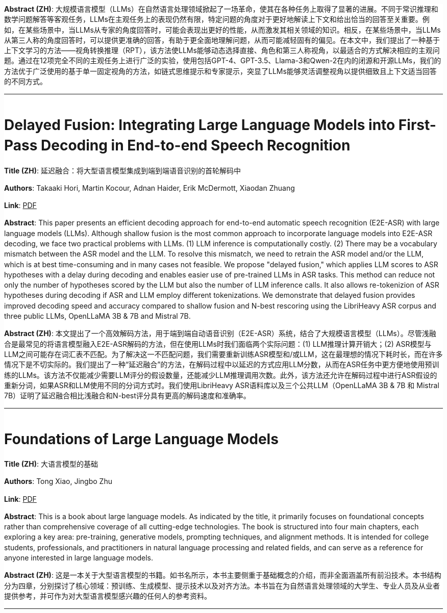 **Abstract (ZH)**: 大规模语言模型（LLMs）在自然语言处理领域掀起了一场革命，使其在各种任务上取得了显著的进展。不同于常识推理和数学问题解答等客观任务，LLMs在主观任务上的表现仍然有限，特定问题的角度对于更好地解读上下文和给出恰当的回答至关重要。例如，在某些场景中，当LLMs从专家的角度回答时，可能会表现出更好的性能，从而激发其相关领域的知识。相反，在某些场景中，当LLMs从第三人称的角度回答时，可以提供更准确的回答，有助于更全面地理解问题，从而可能减轻固有的偏见。在本文中，我们提出了一种基于上下文学习的方法——视角转换推理（RPT），该方法使LLMs能够动态选择直接、角色和第三人称视角，以最适合的方式解决相应的主观问题。通过在12项完全不同的主观任务上进行广泛的实验，使用包括GPT-4、GPT-3.5、Llama-3和Qwen-2在内的闭源和开源LLMs，我们的方法优于广泛使用的基于单一固定视角的方法，如链式思维提示和专家提示，突显了LLMs能够灵活调整视角以提供细致且上下文适当回答的不同方式。 

---
# Delayed Fusion: Integrating Large Language Models into First-Pass Decoding in End-to-end Speech Recognition 

**Title (ZH)**: 延迟融合：将大型语言模型集成到端到端语音识别的首轮解码中 

**Authors**: Takaaki Hori, Martin Kocour, Adnan Haider, Erik McDermott, Xiaodan Zhuang  

**Link**: [PDF](https://arxiv.org/pdf/2501.09258)  

**Abstract**: This paper presents an efficient decoding approach for end-to-end automatic speech recognition (E2E-ASR) with large language models (LLMs). Although shallow fusion is the most common approach to incorporate language models into E2E-ASR decoding, we face two practical problems with LLMs. (1) LLM inference is computationally costly. (2) There may be a vocabulary mismatch between the ASR model and the LLM. To resolve this mismatch, we need to retrain the ASR model and/or the LLM, which is at best time-consuming and in many cases not feasible. We propose "delayed fusion," which applies LLM scores to ASR hypotheses with a delay during decoding and enables easier use of pre-trained LLMs in ASR tasks. This method can reduce not only the number of hypotheses scored by the LLM but also the number of LLM inference calls. It also allows re-tokenizion of ASR hypotheses during decoding if ASR and LLM employ different tokenizations. We demonstrate that delayed fusion provides improved decoding speed and accuracy compared to shallow fusion and N-best rescoring using the LibriHeavy ASR corpus and three public LLMs, OpenLLaMA 3B & 7B and Mistral 7B. 

**Abstract (ZH)**: 本文提出了一个高效解码方法，用于端到端自动语音识别（E2E-ASR）系统，结合了大规模语言模型（LLMs）。尽管浅融合是最常见的将语言模型融入E2E-ASR解码的方法，但在使用LLMs时我们面临两个实际问题：(1) LLM推理计算开销大；(2) ASR模型与LLM之间可能存在词汇表不匹配。为了解决这一不匹配问题，我们需要重新训练ASR模型和/或LLM，这在最理想的情况下耗时长，而在许多情况下是不切实际的。我们提出了一种“延迟融合”的方法，在解码过程中以延迟的方式应用LLM分数，从而在ASR任务中更方便地使用预训练的LLMs。该方法不仅能减少需要LLM评分的假设数量，还能减少LLM推理调用次数。此外，该方法还允许在解码过程中进行ASR假设的重新分词，如果ASR和LLM使用不同的分词方式时。我们使用LibriHeavy ASR语料库以及三个公共LLM（OpenLLaMA 3B & 7B 和 Mistral 7B）证明了延迟融合相比浅融合和N-best评分具有更高的解码速度和准确率。 

---
# Foundations of Large Language Models 

**Title (ZH)**: 大语言模型的基础 

**Authors**: Tong Xiao, Jingbo Zhu  

**Link**: [PDF](https://arxiv.org/pdf/2501.09223)  

**Abstract**: This is a book about large language models. As indicated by the title, it primarily focuses on foundational concepts rather than comprehensive coverage of all cutting-edge technologies. The book is structured into four main chapters, each exploring a key area: pre-training, generative models, prompting techniques, and alignment methods. It is intended for college students, professionals, and practitioners in natural language processing and related fields, and can serve as a reference for anyone interested in large language models. 

**Abstract (ZH)**: 这是一本关于大型语言模型的书籍。如书名所示，本书主要侧重于基础概念的介绍，而非全面涵盖所有前沿技术。本书结构分为四章，分别探讨了核心领域：预训练、生成模型、提示技术以及对齐方法。本书旨在为自然语言处理领域的大学生、专业人员及从业者提供参考，并可作为对大型语言模型感兴趣的任何人的参考资料。 

---